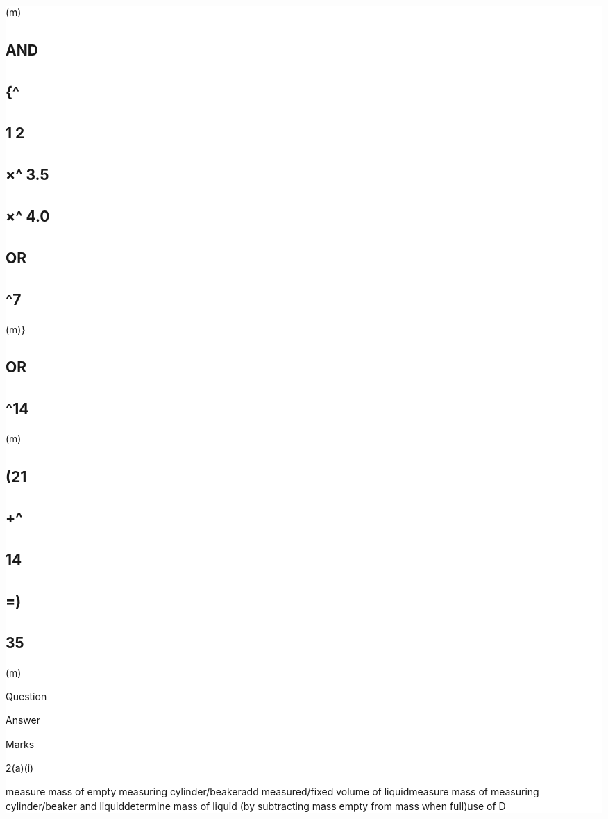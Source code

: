  (m) 

## AND 

## {^ 

## 1 2 

## ×^ 3.5 

## ×^ 4.0 

## OR 

## ^7 

 (m)} 

## OR 

## ^14 

 (m) 

## (21 

## +^ 

## 14 

## =) 

## 35 

 (m) 

 Question 

 Answer 

 Marks 

 2(a)(i) 

 measure mass of empty measuring cylinder/beakeradd measured/fixed volume of liquidmeasure mass of measuring cylinder/beaker and liquiddetermine mass of liquid (by subtracting mass empty from mass when full)use of D 
